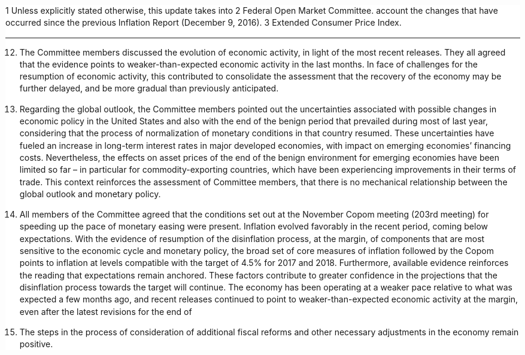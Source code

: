 1 Unless explicitly stated otherwise, this update takes into 2 Federal Open Market Committee.
account the changes that have occurred since the previous
Inflation Report (December 9, 2016). 3 Extended Consumer Price Index.


-----

12. The Committee members discussed the
evolution of economic activity, in light of the most
recent releases. They all agreed that the evidence
points to weaker-than-expected economic activity in
the last months. In face of challenges for the
resumption of economic activity, this contributed to
consolidate the assessment that the recovery of the
economy may be further delayed, and be more
gradual than previously anticipated.

13. Regarding the global outlook, the Committee
members pointed out the uncertainties associated
with possible changes in economic policy in the
United States and also with the end of the benign
period that prevailed during most of last year,
considering that the process of normalization of
monetary conditions in that country resumed. These
uncertainties have fueled an increase in long-term
interest rates in major developed economies, with
impact on emerging economies’ financing costs.
Nevertheless, the effects on asset prices of the end
of the benign environment for emerging economies
have been limited so far – in particular for
commodity-exporting countries, which have been
experiencing improvements in their terms of trade.
This context reinforces the assessment of
Committee members, that there is no mechanical
relationship between the global outlook and
monetary policy.

14. All members of the Committee agreed that the
conditions set out at the November Copom meeting
(203rd meeting) for speeding up the pace of
monetary easing were present. Inflation evolved
favorably in the recent period, coming below
expectations. With the evidence of resumption of
the disinflation process, at the margin, of
components that are most sensitive to the economic
cycle and monetary policy, the broad set of core
measures of inflation followed by the Copom points
to inflation at levels compatible with the target of
4.5% for 2017 and 2018. Furthermore, available
evidence reinforces the reading that expectations
remain anchored. These factors contribute to
greater confidence in the projections that the
disinflation process towards the target will
continue. The economy has been operating at a
weaker pace relative to what was expected a few
months ago, and recent releases continued to point
to weaker-than-expected economic activity at the
margin, even after the latest revisions for the end of
2016. The steps in the process of consideration of
additional fiscal reforms and other necessary
adjustments in the economy remain positive.
